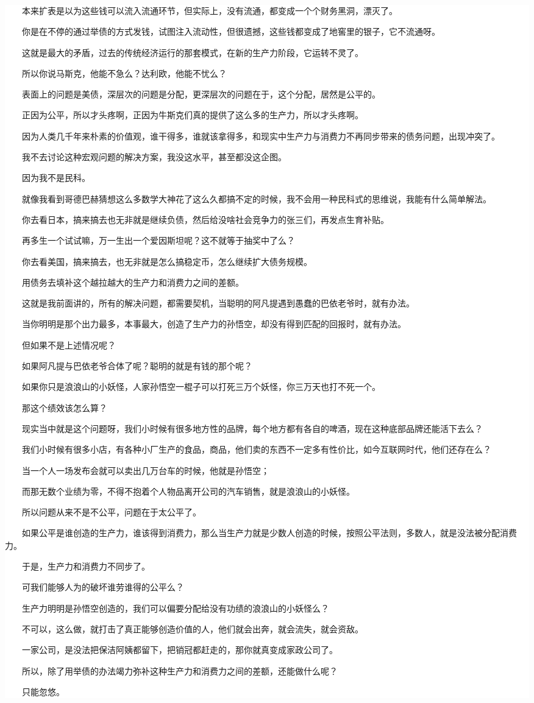 　　本来扩表是以为这些钱可以流入流通环节，但实际上，没有流通，都变成一个个财务黑洞，漂灭了。

　　你是在不停的通过举债的方式发钱，试图注入流动性，但很遗撼，这些钱都变成了地窖里的银子，它不流通呀。

　　这就是最大的矛盾，过去的传统经济运行的那套模式，在新的生产力阶段，它运转不灵了。

　　所以你说马斯克，他能不急么？达利欧，他能不忧么？

　　表面上的问题是美债，深层次的问题是分配，更深层次的问题在于，这个分配，居然是公平的。

　　正因为公平，所以才头疼啊，正因为牛斯克们真的提供了这么多的生产力，所以才头疼啊。

　　因为人类几千年来朴素的价值观，谁干得多，谁就该拿得多，和现实中生产力与消费力不再同步带来的债务问题，出现冲突了。

　　我不去讨论这种宏观问题的解决方案，我没这水平，甚至都没这企图。

　　因为我不是民科。

　　就像我看到哥德巴赫猜想这么多数学大神花了这么久都搞不定的时候，我不会用一种民科式的思维说，我能有什么简单解法。

　　你去看日本，搞来搞去也无非就是继续负债，然后给没啥社会竞争力的张三们，再发点生育补贴。

　　再多生一个试试嘛，万一生出一个爱因斯坦呢？这不就等于抽奖中了么？

　　你去看美国，搞来搞去，也无非就是怎么搞稳定币，怎么继续扩大债务规模。

　　用债务去填补这个越拉越大的生产力和消费力之间的差额。

　　这就是我前面讲的，所有的解决问题，都需要契机，当聪明的阿凡提遇到愚蠢的巴依老爷时，就有办法。

　　当你明明是那个出力最多，本事最大，创造了生产力的孙悟空，却没有得到匹配的回报时，就有办法。

　　但如果不是上述情况呢？

　　如果阿凡提与巴依老爷合体了呢？聪明的就是有钱的那个呢？

　　如果你只是浪浪山的小妖怪，人家孙悟空一棍子可以打死三万个妖怪，你三万天也打不死一个。

　　那这个绩效该怎么算？

　　现实当中就是这个问题呀，我们小时候有很多地方性的品牌，每个地方都有各自的啤酒，现在这种底部品牌还能活下去么？

　　我们小时候有很多小店，有各种小厂生产的食品，商品，他们卖的东西不一定多有性价比，如今互联网时代，他们还存在么？

　　当一个人一场发布会就可以卖出几万台车的时候，他就是孙悟空；

　　而那无数个业绩为零，不得不抱着个人物品离开公司的汽车销售，就是浪浪山的小妖怪。

　　所以问题从来不是不公平，问题在于太公平了。

　　如果公平是谁创造的生产力，谁该得到消费力，那么当生产力就是少数人创造的时候，按照公平法则，多数人，就是没法被分配消费力。

　　于是，生产力和消费力不同步了。

　　可我们能够人为的破坏谁劳谁得的公平么？

　　生产力明明是孙悟空创造的，我们可以偏要分配给没有功绩的浪浪山的小妖怪么？

　　不可以，这么做，就打击了真正能够创造价值的人，他们就会出奔，就会流失，就会资敌。

　　一家公司，是没法把保洁阿姨都留下，把销冠都赶走的，那你就真变成家政公司了。

　　所以，除了用举债的办法竭力弥补这种生产力和消费力之间的差额，还能做什么呢？

　　只能忽悠。
